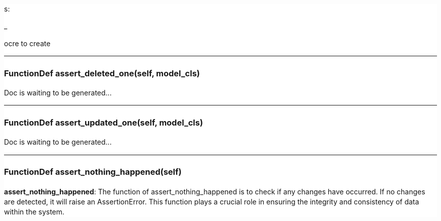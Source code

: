 
















s:






















_

ocre to create























***
### FunctionDef assert_deleted_one(self, model_cls)
Doc is waiting to be generated...
***
### FunctionDef assert_updated_one(self, model_cls)
Doc is waiting to be generated...
***
### FunctionDef assert_nothing_happened(self)
**assert_nothing_happened**: The function of assert_nothing_happened is to check if any changes have occurred. If no changes are detected, it will raise an AssertionError. This function plays a crucial role in ensuring the integrity and consistency of data within the system.

